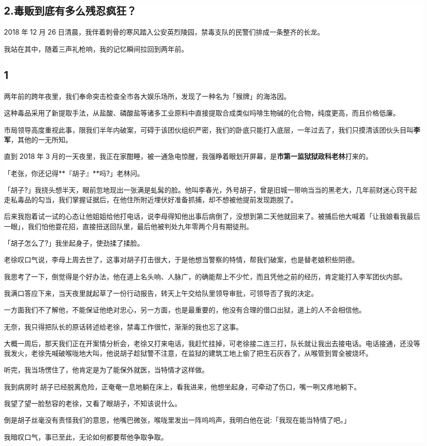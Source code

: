 ## 2.毒贩到底有多么残忍疯狂？
2018 年 12 月 26 日清晨，我伴着刺骨的寒风踏入公安英烈陵园，禁毒支队的民警们排成一条整齐的长龙。


我站在其中，随着三声礼枪响，我的记忆瞬间拉回到两年前。 


1
-


两年前的跨年夜里，我们奉命突击检查全市各大娱乐场所，发现了一种名为「猴牌」的海洛因。


这种毒品采用了新提取手法，从盐酸、磷酸盐等诸多工业原料中直接提取合成类似吗啡生物碱的化合物，纯度更高，而且价格低廉。


市局领导高度重视此事，限我们半年内破案，可碍于该团伙组织严密，我们的卧底只能打入底层，一年过去了，我们只摸清该团伙头目叫**李军**，其他的一无所知。


直到 2018 年 3 月的一天夜里，我正在家酣睡，被一通急电惊醒，我强睁着眼划开屏幕，是**市第一监狱狱政科老林**打来的。


「老张，你还记得**『胡子』**吗?」老林问。 


「胡子?」我挠头想半天，眼前忽地现出一张满是虬髯的脸。他叫李春光，外号胡子，曾是旧城一带响当当的黑老大，几年前财迷心窍干起走私毒品的勾当，我们掌握证据后，在他住所附近埋伏好准备抓捕，却不想被他提前发现跑脱了。


后来我抱着试一试的心态让他姐姐给他打电话，说李母得知他出事后病倒了，没想到第二天他就回来了。被捕后他大喊着「让我娘看我最后一眼」，我们怕他耍花招，直接扭送回队里，最后他被判处九年零两个月有期徒刑。 


「胡子怎么了?」我坐起身子，使劲揉了揉脸。


老徐叹口气说，李母上周去世了，这事对胡子打击很大，于是他想当警察的特情，帮我们破案，也是替老娘积些阴德。


我思考了一下，倒觉得是个好办法，他在道上名头响、人脉广，的确能帮上不少忙，而且凭他之前的经历，肯定能打入李军团伙内部。 


我满口答应下来，当天夜里就起草了一份行动报告，转天上午交给队里领导审批，可领导否了我的决定。


一方面我们不了解他，不能保证他绝对忠心，另一方面，也是最重要的，他没有合理的借口出狱，道上的人不会相信他。


无奈，我只得把队长的原话转述给老徐，禁毒工作很忙，渐渐的我也忘了这事。 


大概一周后，那天我们正在开案情分析会，老徐又打来电话，我赶忙挂掉，可老徐接二连三打，队长就让我出去接电话。电话接通，还没等我发火，老徐先喊破喉咙地大叫，他说胡子趁狱警不注意，在监狱的建筑工地上偷了把生石灰吞了，从喉管到胃全被烧坏。


听完，我当场愣住了，他肯定是为了能保外就医，当特情才这样做。


我到病房时 胡子已经脱离危险，正奄奄一息地躺在床上，看我进来，他想坐起身，可牵动了伤口，嘴一咧又疼地躺下。


我望了望一脸愁容的老徐，又看了眼胡子，不知该说什么。


倒是胡子丝毫没有责怪我们的意思，他嘴巴微张，喉咙里发出一阵呜呜声，我明白他在说:「我现在能当特情了吧。」 


我暗叹口气，事已至此，无论如何都要帮他争取争取。
